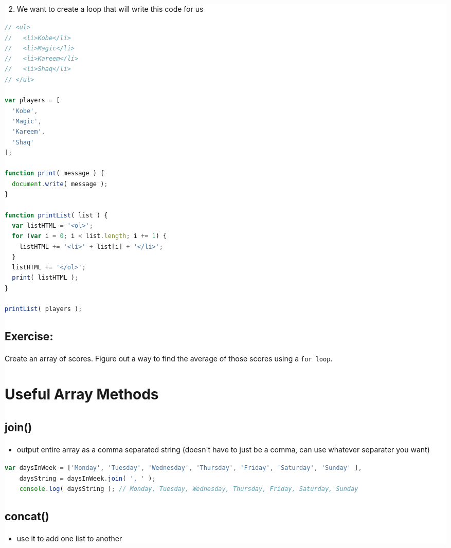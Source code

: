 2. We want to create a loop that will write this code for us

```js
// <ul>
//   <li>Kobe</li>
//   <li>Magic</li>
//   <li>Kareem</li>
//   <li>Shaq</li>
// </ul>

var players = [
  'Kobe',
  'Magic',
  'Kareem',
  'Shaq'
];

function print( message ) {
  document.write( message );
}

function printList( list ) {
  var listHTML = '<ol>';
  for (var i = 0; i < list.length; i += 1) {
    listHTML += '<li>' + list[i] + '</li>';
  }
  listHTML += '</ol>';
  print( listHTML );
}

printList( players );
```

## Exercise:
Create an array of scores. Figure out a way to find the average of those scores using a `for loop`.


# Useful Array Methods

## join()
* output entire array as a comma separated string (doesn't have to just be a comma, can use whatever separater you want)

```js
var daysInWeek = ['Monday', 'Tuesday', 'Wednesday', 'Thursday', 'Friday', 'Saturday', 'Sunday' ],
    daysString = daysInWeek.join( ', ' );
    console.log( daysString ); // Monday, Tuesday, Wednesday, Thursday, Friday, Saturday, Sunday
```

## concat()
* use it to add one list to another
